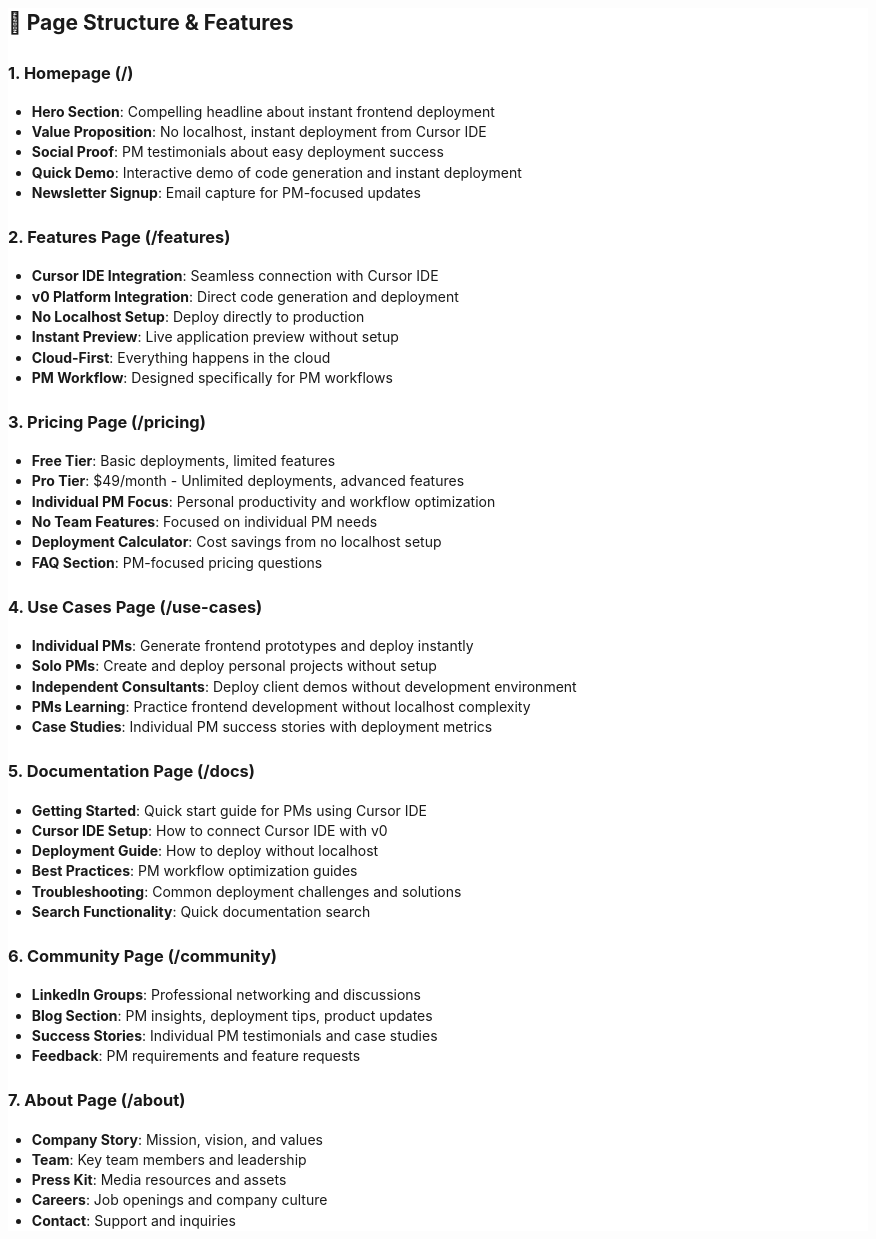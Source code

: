 ## 📱 **Page Structure & Features**

### **1. Homepage (/)**
- **Hero Section**: Compelling headline about instant frontend deployment
- **Value Proposition**: No localhost, instant deployment from Cursor IDE
- **Social Proof**: PM testimonials about easy deployment success
- **Quick Demo**: Interactive demo of code generation and instant deployment
- **Newsletter Signup**: Email capture for PM-focused updates

### **2. Features Page (/features)**
- **Cursor IDE Integration**: Seamless connection with Cursor IDE
- **v0 Platform Integration**: Direct code generation and deployment
- **No Localhost Setup**: Deploy directly to production
- **Instant Preview**: Live application preview without setup
- **Cloud-First**: Everything happens in the cloud
- **PM Workflow**: Designed specifically for PM workflows

### **3. Pricing Page (/pricing)**
- **Free Tier**: Basic deployments, limited features
- **Pro Tier**: $49/month - Unlimited deployments, advanced features
- **Individual PM Focus**: Personal productivity and workflow optimization
- **No Team Features**: Focused on individual PM needs
- **Deployment Calculator**: Cost savings from no localhost setup
- **FAQ Section**: PM-focused pricing questions

### **4. Use Cases Page (/use-cases)**
- **Individual PMs**: Generate frontend prototypes and deploy instantly
- **Solo PMs**: Create and deploy personal projects without setup
- **Independent Consultants**: Deploy client demos without development environment
- **PMs Learning**: Practice frontend development without localhost complexity
- **Case Studies**: Individual PM success stories with deployment metrics

### **5. Documentation Page (/docs)**
- **Getting Started**: Quick start guide for PMs using Cursor IDE
- **Cursor IDE Setup**: How to connect Cursor IDE with v0
- **Deployment Guide**: How to deploy without localhost
- **Best Practices**: PM workflow optimization guides
- **Troubleshooting**: Common deployment challenges and solutions
- **Search Functionality**: Quick documentation search

### **6. Community Page (/community)**
- **LinkedIn Groups**: Professional networking and discussions
- **Blog Section**: PM insights, deployment tips, product updates
- **Success Stories**: Individual PM testimonials and case studies
- **Feedback**: PM requirements and feature requests

### **7. About Page (/about)**
- **Company Story**: Mission, vision, and values
- **Team**: Key team members and leadership
- **Press Kit**: Media resources and assets
- **Careers**: Job openings and company culture
- **Contact**: Support and inquiries
